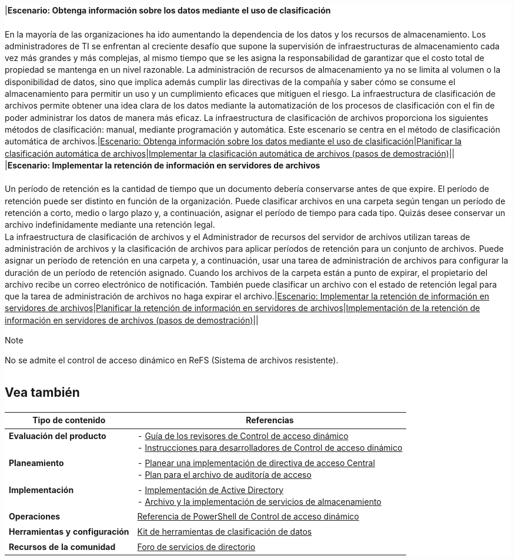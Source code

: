 |**Escenario: Obtenga información sobre los datos mediante el uso de clasificación**<br /><br />En la mayoría de las organizaciones ha ido aumentando la dependencia de los datos y los recursos de almacenamiento. Los administradores de TI se enfrentan al creciente desafío que supone la supervisión de infraestructuras de almacenamiento cada vez más grandes y más complejas, al mismo tiempo que se les asigna la responsabilidad de garantizar que el costo total de propiedad se mantenga en un nivel razonable. La administración de recursos de almacenamiento ya no se limita al volumen o la disponibilidad de datos, sino que implica además cumplir las directivas de la compañía y saber cómo se consume el almacenamiento para permitir un uso y un cumplimiento eficaces que mitiguen el riesgo. La infraestructura de clasificación de archivos permite obtener una idea clara de los datos mediante la automatización de los procesos de clasificación con el fin de poder administrar los datos de manera más eficaz. La infraestructura de clasificación de archivos proporciona los siguientes métodos de clasificación: manual, mediante programación y automática. Este escenario se centra en el método de clasificación automática de archivos.|[Escenario: Obtenga información sobre los datos mediante el uso de clasificación](Scenario--Get-Insight-into-Your-Data-by-Using-Classification.md)|[Planificar la clasificación automática de archivos](assetId:///e3c3bb4b-3034-42b7-b391-8ef5f5851955)|[Implementar la clasificación automática de archivos &#40;pasos de demostración&#41;](Deploy-Automatic-File-Classification--Demonstration-Steps-.md)||  
|**Escenario: Implementar la retención de información en servidores de archivos**<br /><br />Un período de retención es la cantidad de tiempo que un documento debería conservarse antes de que expire. El período de retención puede ser distinto en función de la organización. Puede clasificar archivos en una carpeta según tengan un período de retención a corto, medio o largo plazo y, a continuación, asignar el período de tiempo para cada tipo. Quizás desee conservar un archivo indefinidamente mediante una retención legal. <br />La infraestructura de clasificación de archivos y el Administrador de recursos del servidor de archivos utilizan tareas de administración de archivos y la clasificación de archivos para aplicar períodos de retención para un conjunto de archivos. Puede asignar un período de retención en una carpeta y, a continuación, usar una tarea de administración de archivos para configurar la duración de un período de retención asignado. Cuando los archivos de la carpeta están a punto de expirar, el propietario del archivo recibe un correo electrónico de notificación. También puede clasificar un archivo con el estado de retención legal para que la tarea de administración de archivos no haga expirar el archivo.|[Escenario: Implementar la retención de información en servidores de archivos](Scenario--Implement-Retention-of-Information-on-File-Servers.md)|[Planificar la retención de información en servidores de archivos](assetId:///edf13190-7077-455a-ac01-f534064a9e0c)|[Implementación de la retención de información en servidores de archivos &#40;pasos de demostración&#41;](Deploy-Implementing-Retention-of-Information-on-File-Servers--Demonstration-Steps-.md)||  
  
> [!NOTE]  
> No se admite el control de acceso dinámico en ReFS (Sistema de archivos resistente).  
  
## <a name="BKMK_LINKS"></a>Vea también  
  
|Tipo de contenido|Referencias|  
|----------------|--------------|  
|**Evaluación del producto**|-   [Guía de los revisores de Control de acceso dinámico](https://go.microsoft.com/fwlink/?LinkId=244309)<br />-   [Instrucciones para desarrolladores de Control de acceso dinámico](https://go.microsoft.com/fwlink/?LinkId=245870)|  
|**Planeamiento**|-   [Planear una implementación de directiva de acceso Central](assetId:///0311a76d-d66c-4ddb-ade6-af586a2ad82f)<br />-   [Plan para el archivo de auditoría de acceso](Plan-for-File-Access-Auditing.md)|  
|**Implementación**|-   [Implementación de Active Directory](https://go.microsoft.com/fwlink/p/?LinkID=238318)<br />-   [Archivo y la implementación de servicios de almacenamiento](https://go.microsoft.com/fwlink/?LinkID=24430)|  
|**Operaciones**|[Referencia de PowerShell de Control de acceso dinámico](https://go.microsoft.com/fwlink/?LinkId=243150)|  
|**Herramientas y configuración**|[Kit de herramientas de clasificación de datos](https://go.microsoft.com/fwlink/?LinkID=244300)|  
|**Recursos de la comunidad**|[Foro de servicios de directorio](https://social.technet.microsoft.com/Forums/winserverDS/threads)|  
  


